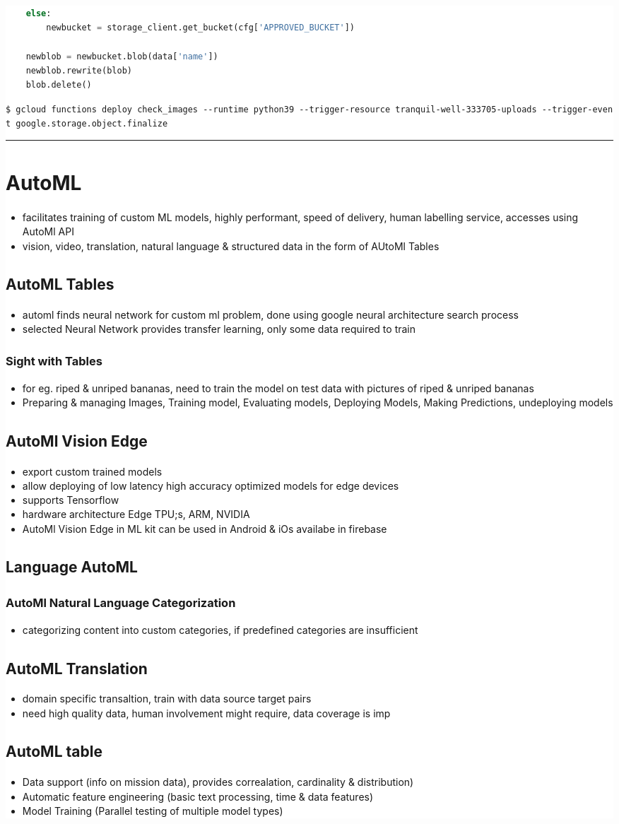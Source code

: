 ```python
    else:
        newbucket = storage_client.get_bucket(cfg['APPROVED_BUCKET'])
    
    newblob = newbucket.blob(data['name'])
    newblob.rewrite(blob)
    blob.delete()
```

```console
$ gcloud functions deploy check_images --runtime python39 --trigger-resource tranquil-well-333705-uploads --trigger-event google.storage.object.finalize
```
---
# AutoML
- facilitates training of custom ML models, highly performant, speed of delivery, human labelling service, accesses using AutoMl API
- vision, video, translation, natural language & structured data in the form of AUtoMl Tables

## AutoML Tables
- automl finds neural network for custom ml problem, done using google neural architecture search process
- selected Neural Network provides transfer learning, only some data required to train

### Sight with Tables
- for eg. riped & unriped bananas, need to train the model on test data with pictures of riped & unriped bananas
- Preparing & managing Images, Training model, Evaluating models, Deploying Models, Making Predictions, undeploying models

## AutoMl Vision Edge
- export custom trained models
- allow deploying of low latency high accuracy optimized models for edge devices
- supports Tensorflow
- hardware architecture Edge TPU;s, ARM, NVIDIA
- AutoMl Vision Edge in ML kit can be used in Android & iOs availabe in firebase

## Language AutoML
### AutoMl Natural Language Categorization
- categorizing content into custom categories, if predefined categories are insufficient

## AutoML Translation
- domain specific transaltion, train with data source target pairs
- need high quality data, human involvement might require, data coverage is imp

## AutoML table
- Data support (info on mission data), provides correalation, cardinality & distribution)
- Automatic feature engineering (basic text processing, time & data features)
- Model Training (Parallel testing of multiple model types)